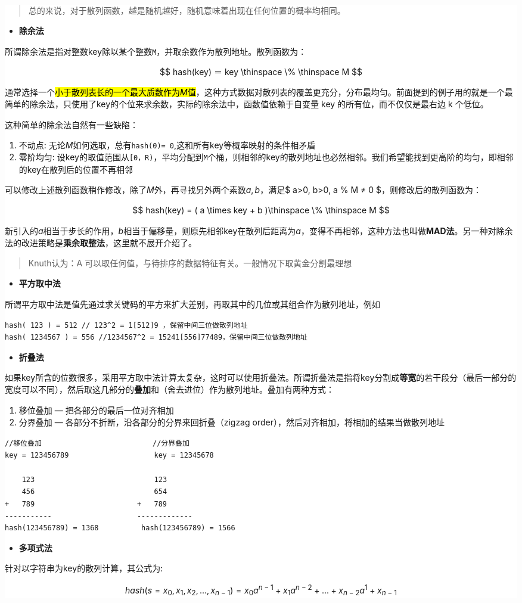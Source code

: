 > 总的来说，对于散列函数，越是随机越好，随机意味着出现在任何位置的概率均相同。

- **除余法**
    
所谓除余法是指对整数key除以某个整数`M`，并取余数作为散列地址。散列函数为：

$$
hash(key) ＝ key \thinspace \% \thinspace M
$$

通常选择一个<mark>小于散列表长的一个最大质数作为$M$值</mark>，这种方式数据对散列表的覆盖更充分，分布最均匀。前面提到的例子用的就是一个最简单的除余法，只使用了key的个位来求余数，实际的除余法中，函数值依赖于自变量 key 的所有位，而不仅仅是最右边 k 个低位。

这种简单的除余法自然有一些缺陷：

1. 不动点: 无论$M$如何选取，总有`hash(0)= 0`,这和所有key等概率映射的条件相矛盾
2. 零阶均匀: 设key的取值范围从`[0，R)`，平均分配到`M`个桶，则相邻的key的散列地址也必然相邻。我们希望能找到更高阶的均匀，即相邻的key在散列后的位置不再相邻

可以修改上述散列函数稍作修改，除了$M$外，再寻找另外两个素数$a,b$，满足$ a>0, b>0, a \% M ≠ 0 $，则修改后的散列函数为：

$$
hash(key) = ( a \times key + b )\thinspace \% \thinspace M
$$

新引入的$a$相当于步长的作用，$b$相当于偏移量，则原先相邻key在散列后距离为$a$，变得不再相邻，这种方法也叫做**MAD法**。另一种对除余法的改进策略是**乘余取整法**，这里就不展开介绍了。

> Knuth认为：A 可以取任何值，与待排序的数据特征有关。一般情况下取黄金分割最理想

- **平方取中法**

所谓平方取中法是值先通过求关键码的平方来扩大差别，再取其中的几位或其组合作为散列地址，例如

```
hash( 123 ) = 512 // 123^2 = 1[512]9 ，保留中间三位做散列地址
hash( 1234567 ) = 556 //1234567^2 = 15241[556]77489，保留中间三位做散列地址
```
- **折叠法**

如果key所含的位数很多，采用平方取中法计算太复杂，这时可以使用折叠法。所谓折叠法是指将key分割成**等宽**的若干段分（最后一部分的宽度可以不同），然后取这几部分的**叠加**和（舍去进位）作为散列地址。叠加有两种方式：

1. 移位叠加 — 把各部分的最后一位对齐相加
2. 分界叠加 — 各部分不折断，沿各部分的分界来回折叠（zigzag order），然后对齐相加，将相加的结果当做散列地址

```
//移位叠加                          //分界叠加
key = 123456789                    key = 12345678

    123                            123
    456                            654          
+   789                        +   789
-----------                    -------------
hash(123456789) = 1368          hash(123456789) = 1566
```
- **多项式法**

针对以字符串为key的散列计算，其公式为:

$$
hash( s = x_0,x_1,x_2,...,x_{n-1}) = x_0a^{n-1}+x_1a^{n-2}+...+x_{n-2}a^{1}+x_{n-1}
$$
